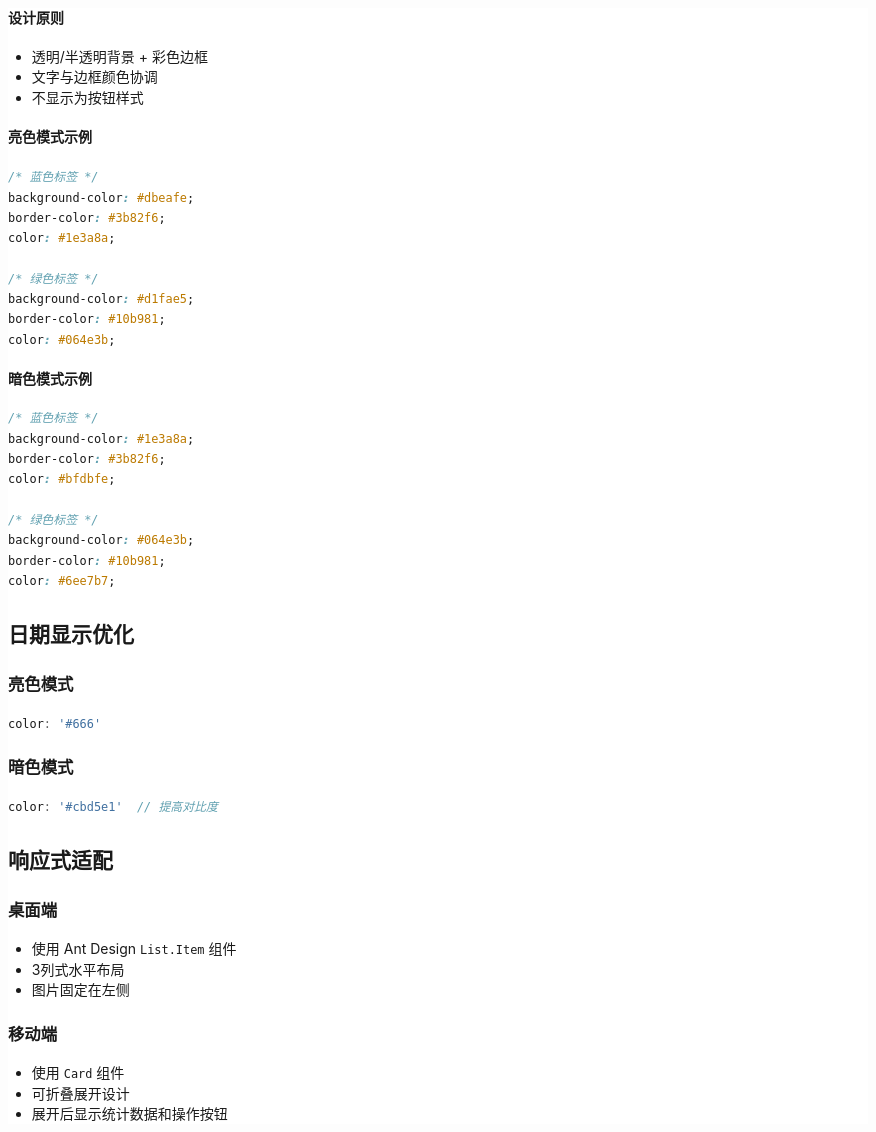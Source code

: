 #### 设计原则
- 透明/半透明背景 + 彩色边框
- 文字与边框颜色协调
- 不显示为按钮样式

#### 亮色模式示例
```css
/* 蓝色标签 */
background-color: #dbeafe;
border-color: #3b82f6;
color: #1e3a8a;

/* 绿色标签 */
background-color: #d1fae5;
border-color: #10b981;
color: #064e3b;
```

#### 暗色模式示例
```css
/* 蓝色标签 */
background-color: #1e3a8a;
border-color: #3b82f6;
color: #bfdbfe;

/* 绿色标签 */
background-color: #064e3b;
border-color: #10b981;
color: #6ee7b7;
```

## 日期显示优化

### 亮色模式
```typescript
color: '#666'
```

### 暗色模式
```typescript
color: '#cbd5e1'  // 提高对比度
```

## 响应式适配

### 桌面端
- 使用 Ant Design `List.Item` 组件
- 3列式水平布局
- 图片固定在左侧

### 移动端
- 使用 `Card` 组件
- 可折叠展开设计
- 展开后显示统计数据和操作按钮
